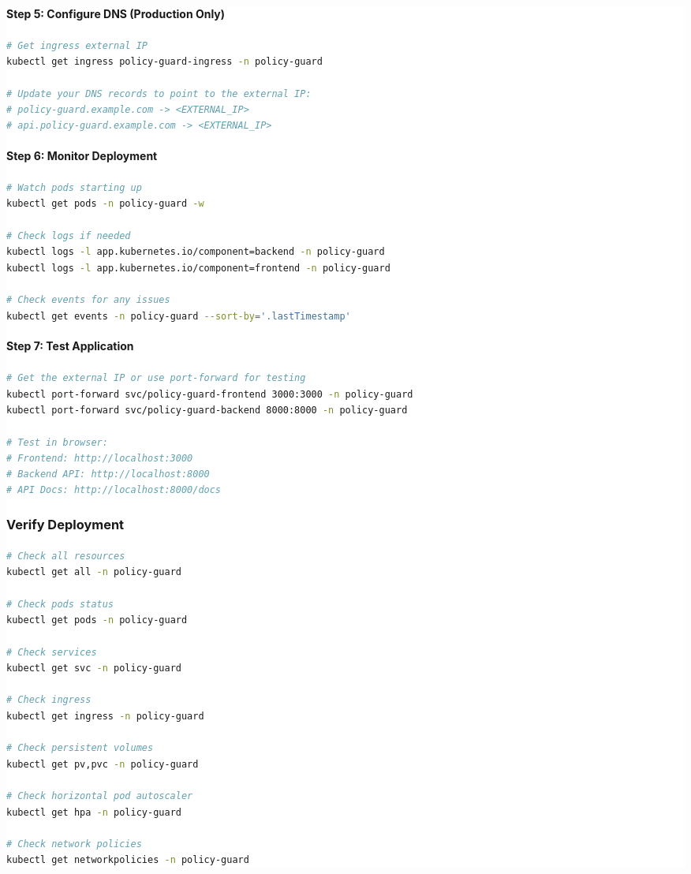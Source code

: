 #### Step 5: Configure DNS (Production Only)

```bash
# Get ingress external IP
kubectl get ingress policy-guard-ingress -n policy-guard

# Update your DNS records to point to the external IP:
# policy-guard.example.com -> <EXTERNAL_IP>
# api.policy-guard.example.com -> <EXTERNAL_IP>
```

#### Step 6: Monitor Deployment

```bash
# Watch pods starting up
kubectl get pods -n policy-guard -w

# Check logs if needed
kubectl logs -l app.kubernetes.io/component=backend -n policy-guard
kubectl logs -l app.kubernetes.io/component=frontend -n policy-guard

# Check events for any issues
kubectl get events -n policy-guard --sort-by='.lastTimestamp'
```

#### Step 7: Test Application

```bash
# Get the external IP or use port-forward for testing
kubectl port-forward svc/policy-guard-frontend 3000:3000 -n policy-guard
kubectl port-forward svc/policy-guard-backend 8000:8000 -n policy-guard

# Test in browser:
# Frontend: http://localhost:3000
# Backend API: http://localhost:8000
# API Docs: http://localhost:8000/docs
```

### Verify Deployment

```bash
# Check all resources
kubectl get all -n policy-guard

# Check pods status
kubectl get pods -n policy-guard

# Check services
kubectl get svc -n policy-guard

# Check ingress
kubectl get ingress -n policy-guard

# Check persistent volumes
kubectl get pv,pvc -n policy-guard

# Check horizontal pod autoscaler
kubectl get hpa -n policy-guard

# Check network policies
kubectl get networkpolicies -n policy-guard
```
